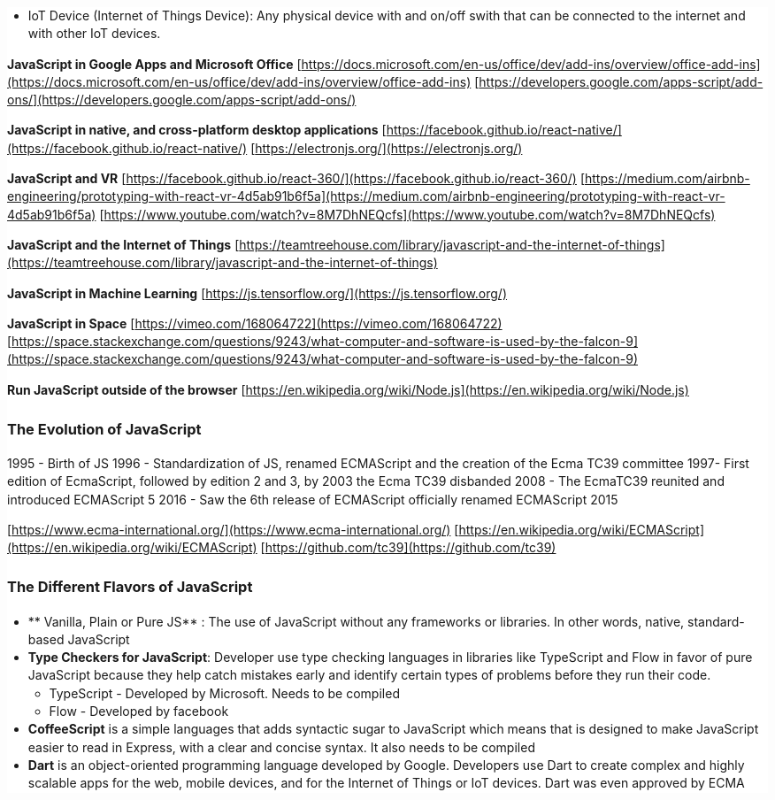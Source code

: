 * IoT Device (Internet of Things Device): Any physical device with and on/off swith that can be connected to the internet and with other IoT devices.

**JavaScript in Google Apps and Microsoft Office**
[https://docs.microsoft.com/en-us/office/dev/add-ins/overview/office-add-ins](https://docs.microsoft.com/en-us/office/dev/add-ins/overview/office-add-ins)
[https://developers.google.com/apps-script/add-ons/](https://developers.google.com/apps-script/add-ons/)

 **JavaScript in native, and cross-platform desktop applications**
[https://facebook.github.io/react-native/](https://facebook.github.io/react-native/)
[https://electronjs.org/](https://electronjs.org/)

**JavaScript and VR**
[https://facebook.github.io/react-360/](https://facebook.github.io/react-360/)
[https://medium.com/airbnb-engineering/prototyping-with-react-vr-4d5ab91b6f5a](https://medium.com/airbnb-engineering/prototyping-with-react-vr-4d5ab91b6f5a)
[https://www.youtube.com/watch?v=8M7DhNEQcfs](https://www.youtube.com/watch?v=8M7DhNEQcfs)

**JavaScript and the Internet of Things**
[https://teamtreehouse.com/library/javascript-and-the-internet-of-things](https://teamtreehouse.com/library/javascript-and-the-internet-of-things)

 **JavaScript in Machine Learning**
[https://js.tensorflow.org/](https://js.tensorflow.org/)

**JavaScript in Space**
[https://vimeo.com/168064722](https://vimeo.com/168064722)
[https://space.stackexchange.com/questions/9243/what-computer-and-software-is-used-by-the-falcon-9](https://space.stackexchange.com/questions/9243/what-computer-and-software-is-used-by-the-falcon-9)

**Run JavaScript outside of the browser**
[https://en.wikipedia.org/wiki/Node.js](https://en.wikipedia.org/wiki/Node.js)

### The Evolution of JavaScript
1995 - Birth of JS
1996 - Standardization of JS, renamed ECMAScript and the creation of the Ecma TC39 committee
1997- First edition of EcmaScript, followed by edition 2 and 3, by 2003 the Ecma TC39 disbanded
2008 - The EcmaTC39 reunited and introduced ECMAScript 5
2016 - Saw the 6th release of ECMAScript officially renamed ECMAScript 2015

[https://www.ecma-international.org/](https://www.ecma-international.org/)
[https://en.wikipedia.org/wiki/ECMAScript](https://en.wikipedia.org/wiki/ECMAScript)
[https://github.com/tc39](https://github.com/tc39)

### The Different Flavors of JavaScript
-  ** Vanilla, Plain or Pure JS** : The use of JavaScript without any frameworks or libraries. In other words, native, standard-based JavaScript
-   **Type Checkers for JavaScript**: Developer use type checking languages in libraries like TypeScript and Flow in favor of pure JavaScript because they help catch mistakes early and identify certain types of problems before they run their code.
	-   TypeScript - Developed by Microsoft. Needs to be compiled
	-   Flow - Developed by facebook
-  **CoffeeScript** is a simple languages that adds syntactic sugar to JavaScript which means that is designed to make JavaScript easier to read in Express, with a clear and concise syntax. It also needs to be compiled
- **Dart** is an object-oriented programming language developed by Google. Developers use Dart to create complex and highly scalable apps for the web, mobile devices, and for the Internet of Things or IoT devices. Dart was even approved by ECMA
